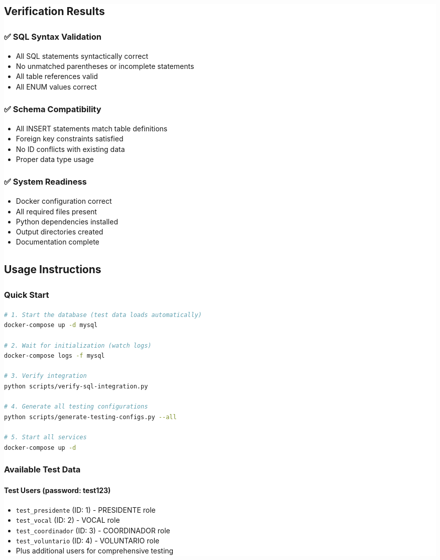 ## Verification Results

### ✅ SQL Syntax Validation
- All SQL statements syntactically correct
- No unmatched parentheses or incomplete statements
- All table references valid
- All ENUM values correct

### ✅ Schema Compatibility
- All INSERT statements match table definitions
- Foreign key constraints satisfied
- No ID conflicts with existing data
- Proper data type usage

### ✅ System Readiness
- Docker configuration correct
- All required files present
- Python dependencies installed
- Output directories created
- Documentation complete

## Usage Instructions

### Quick Start
```bash
# 1. Start the database (test data loads automatically)
docker-compose up -d mysql

# 2. Wait for initialization (watch logs)
docker-compose logs -f mysql

# 3. Verify integration
python scripts/verify-sql-integration.py

# 4. Generate all testing configurations
python scripts/generate-testing-configs.py --all

# 5. Start all services
docker-compose up -d
```

### Available Test Data

#### Test Users (password: test123)
- `test_presidente` (ID: 1) - PRESIDENTE role
- `test_vocal` (ID: 2) - VOCAL role  
- `test_coordinador` (ID: 3) - COORDINADOR role
- `test_voluntario` (ID: 4) - VOLUNTARIO role
- Plus additional users for comprehensive testing

